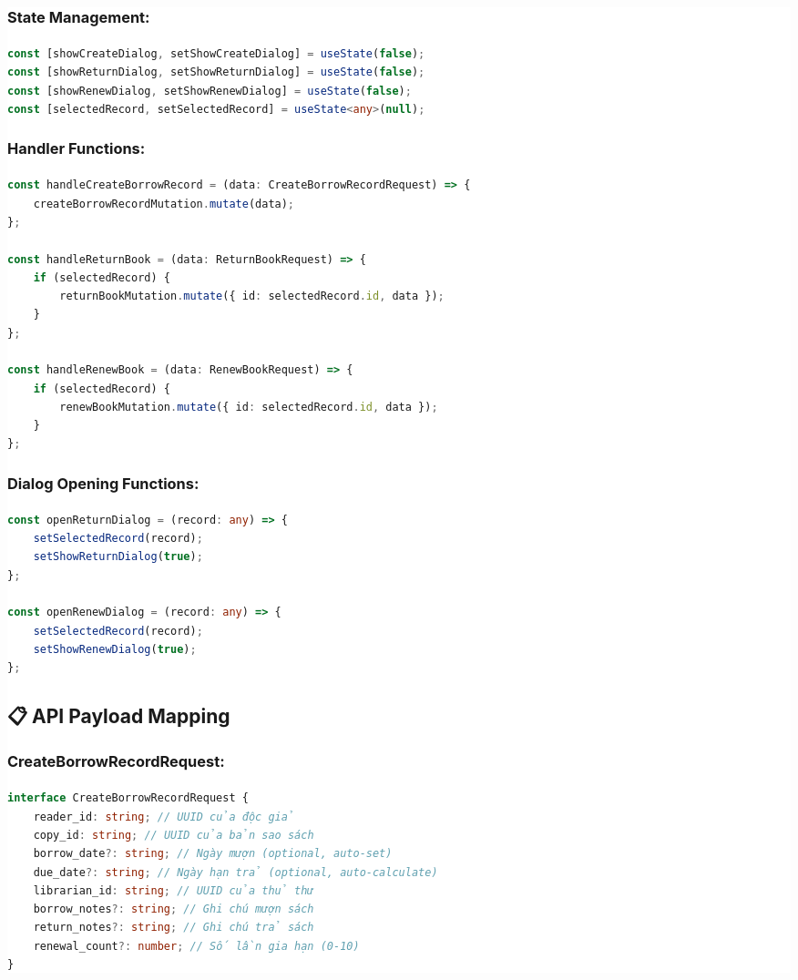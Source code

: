 ### **State Management**:

```typescript
const [showCreateDialog, setShowCreateDialog] = useState(false);
const [showReturnDialog, setShowReturnDialog] = useState(false);
const [showRenewDialog, setShowRenewDialog] = useState(false);
const [selectedRecord, setSelectedRecord] = useState<any>(null);
```

### **Handler Functions**:

```typescript
const handleCreateBorrowRecord = (data: CreateBorrowRecordRequest) => {
	createBorrowRecordMutation.mutate(data);
};

const handleReturnBook = (data: ReturnBookRequest) => {
	if (selectedRecord) {
		returnBookMutation.mutate({ id: selectedRecord.id, data });
	}
};

const handleRenewBook = (data: RenewBookRequest) => {
	if (selectedRecord) {
		renewBookMutation.mutate({ id: selectedRecord.id, data });
	}
};
```

### **Dialog Opening Functions**:

```typescript
const openReturnDialog = (record: any) => {
	setSelectedRecord(record);
	setShowReturnDialog(true);
};

const openRenewDialog = (record: any) => {
	setSelectedRecord(record);
	setShowRenewDialog(true);
};
```

## 📋 API Payload Mapping

### **CreateBorrowRecordRequest**:

```typescript
interface CreateBorrowRecordRequest {
	reader_id: string; // UUID của độc giả
	copy_id: string; // UUID của bản sao sách
	borrow_date?: string; // Ngày mượn (optional, auto-set)
	due_date?: string; // Ngày hạn trả (optional, auto-calculate)
	librarian_id: string; // UUID của thủ thư
	borrow_notes?: string; // Ghi chú mượn sách
	return_notes?: string; // Ghi chú trả sách
	renewal_count?: number; // Số lần gia hạn (0-10)
}
```
